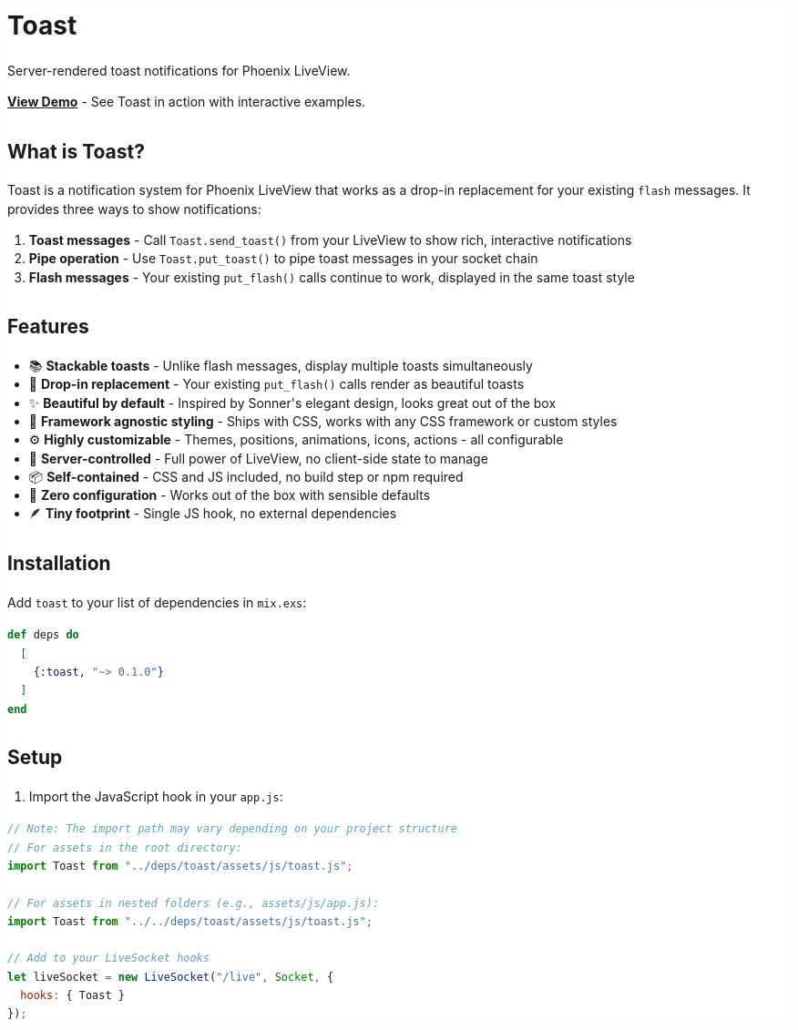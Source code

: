 # Toast

Server-rendered toast notifications for Phoenix LiveView.

**[View Demo](https://toast.dkenney.com)** - See Toast in action with interactive examples.

## What is Toast?

Toast is a notification system for Phoenix LiveView that works as a drop-in replacement for your existing `flash` messages. It provides three ways to show notifications:

1. **Toast messages** - Call `Toast.send_toast()` from your LiveView to show rich, interactive notifications
2. **Pipe operation** - Use `Toast.put_toast()` to pipe toast messages in your socket chain
3. **Flash messages** - Your existing `put_flash()` calls continue to work, displayed in the same toast style

## Features

- 📚 **Stackable toasts** - Unlike flash messages, display multiple toasts simultaneously
- 🔄 **Drop-in replacement** - Your existing `put_flash()` calls render as beautiful toasts  
- ✨ **Beautiful by default** - Inspired by Sonner's elegant design, looks great out of the box
- 🎨 **Framework agnostic styling** - Ships with CSS, works with any CSS framework or custom styles
- ⚙️ **Highly customizable** - Themes, positions, animations, icons, actions - all configurable
- 🚀 **Server-controlled** - Full power of LiveView, no client-side state to manage
- 📦 **Self-contained** - CSS and JS included, no build step or npm required
- 🎯 **Zero configuration** - Works out of the box with sensible defaults
- 🪶 **Tiny footprint** - Single JS hook, no external dependencies

## Installation

Add `toast` to your list of dependencies in `mix.exs`:

```elixir
def deps do
  [
    {:toast, "~> 0.1.0"}
  ]
end
```

## Setup

1. Import the JavaScript hook in your `app.js`:

```javascript
// Note: The import path may vary depending on your project structure
// For assets in the root directory:
import Toast from "../deps/toast/assets/js/toast.js";

// For assets in nested folders (e.g., assets/js/app.js):
import Toast from "../../deps/toast/assets/js/toast.js";

// Add to your LiveSocket hooks
let liveSocket = new LiveSocket("/live", Socket, {
  hooks: { Toast }
});
```
